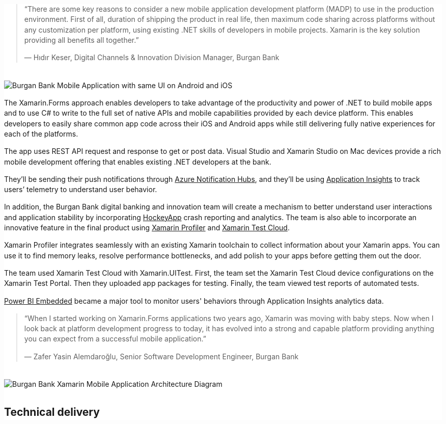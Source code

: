 >“There are some key reasons to consider a new mobile application development platform (MADP) to use in the production environment. First of all, duration of shipping the product in real life, then maximum code sharing across platforms without any customization per platform, using existing .NET skills of developers in mobile projects. Xamarin is the key solution providing all benefits all together.”
>
>— Hıdır Keser, Digital Channels & Innovation Division Manager, Burgan Bank

<br/>

<img src="{{ site.baseurl }}/images/burgan/uiux.png" alt="Burgan Bank Mobile Application with same UI on Android and iOS">


The Xamarin.Forms approach enables developers to take advantage of the productivity and power of .NET to build mobile apps and to use C# to write to the full set of native APIs and mobile capabilities provided by each device platform. This enables developers to easily share common app code across their iOS and Android apps while still delivering fully native experiences for each of the platforms.

The app uses REST API request and response to get or post data. Visual Studio and Xamarin Studio on Mac devices provide a rich mobile development offering that enables existing .NET developers at the bank.

They’ll be sending their push notifications through [Azure Notification Hubs](https://azure.microsoft.com/en-us/services/notification-hubs/), and they’ll be using [Application Insights](https://azure.microsoft.com/en-us/services/application-insights) to track users’ telemetry to understand user behavior.

In addition, the Burgan Bank digital banking and innovation team will create a mechanism to better understand user interactions and application stability by incorporating [HockeyApp](https://azure.microsoft.com/en-us/services/hockeyapp) crash reporting and analytics. The team is also able to incorporate an innovative feature in the final product using [Xamarin Profiler](https://www.xamarin.com/profiler) and [Xamarin Test Cloud](https://www.xamarin.com/test-cloud).

Xamarin Profiler integrates seamlessly with an existing Xamarin toolchain to collect information about your Xamarin apps. You can use it to find memory leaks, resolve performance bottlenecks, and add polish to your apps before getting them out the door.

The team used Xamarin Test Cloud with Xamarin.UITest. First, the team set the Xamarin Test Cloud device configurations on the Xamarin Test Portal. Then they uploaded app packages for testing. Finally, the team viewed test reports of automated tests.

[Power BI Embedded](https://azure.microsoft.com/en-us/services/power-bi-embedded/) became a major tool to monitor users' behaviors through Application Insights analytics data. 

>“When I started working on Xamarin.Forms applications two years ago, Xamarin was moving with baby steps. Now when I look back at platform development progress to today, it has evolved into a strong and capable platform providing anything you can expect from a successful mobile application.”
>
>— Zafer Yasin Alemdaroğlu, Senior Software Development Engineer, Burgan Bank

<br/>

<img src="{{ site.baseurl }}/images/burgan/project.JPG" alt="Burgan Bank Xamarin Mobile Application Architecture Diagram">


## Technical delivery ##
